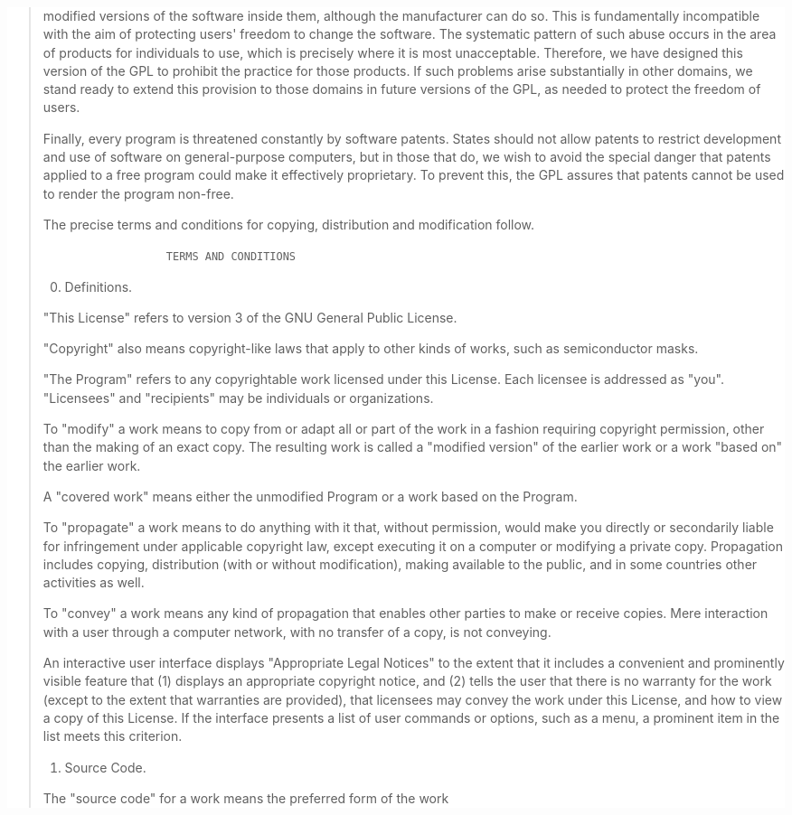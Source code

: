 > modified versions of the software inside them, although the manufacturer
> can do so.  This is fundamentally incompatible with the aim of
> protecting users' freedom to change the software.  The systematic
> pattern of such abuse occurs in the area of products for individuals to
> use, which is precisely where it is most unacceptable.  Therefore, we
> have designed this version of the GPL to prohibit the practice for those
> products.  If such problems arise substantially in other domains, we
> stand ready to extend this provision to those domains in future versions
> of the GPL, as needed to protect the freedom of users.
> 
>   Finally, every program is threatened constantly by software patents.
> States should not allow patents to restrict development and use of
> software on general-purpose computers, but in those that do, we wish to
> avoid the special danger that patents applied to a free program could
> make it effectively proprietary.  To prevent this, the GPL assures that
> patents cannot be used to render the program non-free.
> 
>   The precise terms and conditions for copying, distribution and
> modification follow.
> 
>                        TERMS AND CONDITIONS
> 
>   0. Definitions.
> 
>   "This License" refers to version 3 of the GNU General Public License.
> 
>   "Copyright" also means copyright-like laws that apply to other kinds of
> works, such as semiconductor masks.
> 
>   "The Program" refers to any copyrightable work licensed under this
> License.  Each licensee is addressed as "you".  "Licensees" and
> "recipients" may be individuals or organizations.
> 
>   To "modify" a work means to copy from or adapt all or part of the work
> in a fashion requiring copyright permission, other than the making of an
> exact copy.  The resulting work is called a "modified version" of the
> earlier work or a work "based on" the earlier work.
> 
>   A "covered work" means either the unmodified Program or a work based
> on the Program.
> 
>   To "propagate" a work means to do anything with it that, without
> permission, would make you directly or secondarily liable for
> infringement under applicable copyright law, except executing it on a
> computer or modifying a private copy.  Propagation includes copying,
> distribution (with or without modification), making available to the
> public, and in some countries other activities as well.
> 
>   To "convey" a work means any kind of propagation that enables other
> parties to make or receive copies.  Mere interaction with a user through
> a computer network, with no transfer of a copy, is not conveying.
> 
>   An interactive user interface displays "Appropriate Legal Notices"
> to the extent that it includes a convenient and prominently visible
> feature that (1) displays an appropriate copyright notice, and (2)
> tells the user that there is no warranty for the work (except to the
> extent that warranties are provided), that licensees may convey the
> work under this License, and how to view a copy of this License.  If
> the interface presents a list of user commands or options, such as a
> menu, a prominent item in the list meets this criterion.
> 
>   1. Source Code.
> 
>   The "source code" for a work means the preferred form of the work
